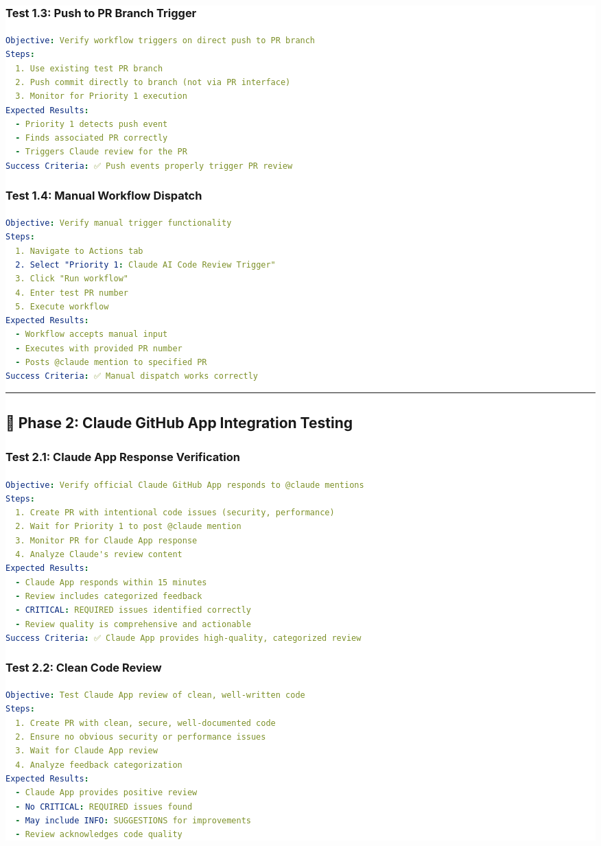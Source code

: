 ### **Test 1.3: Push to PR Branch Trigger**
```yaml
Objective: Verify workflow triggers on direct push to PR branch
Steps:
  1. Use existing test PR branch
  2. Push commit directly to branch (not via PR interface)
  3. Monitor for Priority 1 execution
Expected Results:
  - Priority 1 detects push event
  - Finds associated PR correctly
  - Triggers Claude review for the PR
Success Criteria: ✅ Push events properly trigger PR review
```

### **Test 1.4: Manual Workflow Dispatch**
```yaml
Objective: Verify manual trigger functionality
Steps:
  1. Navigate to Actions tab
  2. Select "Priority 1: Claude AI Code Review Trigger"
  3. Click "Run workflow"
  4. Enter test PR number
  5. Execute workflow
Expected Results:
  - Workflow accepts manual input
  - Executes with provided PR number
  - Posts @claude mention to specified PR
Success Criteria: ✅ Manual dispatch works correctly
```

---

## 🤖 **Phase 2: Claude GitHub App Integration Testing**

### **Test 2.1: Claude App Response Verification**
```yaml
Objective: Verify official Claude GitHub App responds to @claude mentions
Steps:
  1. Create PR with intentional code issues (security, performance)
  2. Wait for Priority 1 to post @claude mention
  3. Monitor PR for Claude App response
  4. Analyze Claude's review content
Expected Results:
  - Claude App responds within 15 minutes
  - Review includes categorized feedback
  - CRITICAL: REQUIRED issues identified correctly
  - Review quality is comprehensive and actionable
Success Criteria: ✅ Claude App provides high-quality, categorized review
```

### **Test 2.2: Clean Code Review**
```yaml
Objective: Test Claude App review of clean, well-written code
Steps:
  1. Create PR with clean, secure, well-documented code
  2. Ensure no obvious security or performance issues
  3. Wait for Claude App review
  4. Analyze feedback categorization
Expected Results:
  - Claude App provides positive review
  - No CRITICAL: REQUIRED issues found
  - May include INFO: SUGGESTIONS for improvements
  - Review acknowledges code quality
```